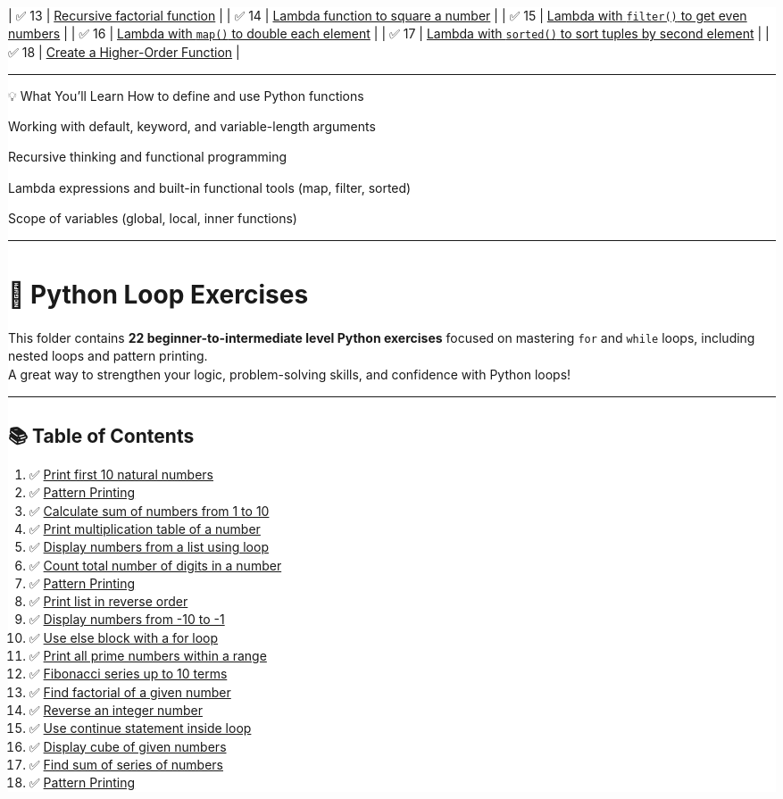 | ✅ 13         | [Recursive factorial function](Functions%20Exercise/Exercise13%20(Write%20a%20recursive%20function%20to%20calculate%20the%20factorial).py)                                                                                               |
| ✅ 14         | [Lambda function to square a number](Functions%20Exercise/Exercise14%20(Create%20a%20lambda%20function%20that%20squares%20a%20given%20number).py)                                                                                        |
| ✅ 15         | [Lambda with `filter()` to get even numbers](Functions%20Exercise/Exercise15%28Use%20a%20lambda%20with%20the%20filter%28%29%20function%20to%20get%20all%20even%20numbers%20from%20a%20list%29.py)                                        |
| ✅ 16         | [Lambda with `map()` to double each element](Functions%20Exercise/Exercise16%20%28Use%20a%20lambda%20with%20the%20map%28%29%20function%20to%20double%20each%20element%20in%20a%20list%29.py)                                             |
| ✅ 17         | [Lambda with `sorted()` to sort tuples by second element](Functions%20Exercise/Exercise17%20%28Use%20a%20lambda%20with%20the%20sorted%28%29%20function%20to%20sort%20a%20list%20of%20tuples%20based%20on%20the%20second%20element%29.py) |
| ✅ 18         | [Create a Higher-Order Function](Functions%20Exercise/Exercise18%20(Create%20Higher-Order%20Function).py)                                                                                                                                |

---
💡 What You’ll Learn
How to define and use Python functions

Working with default, keyword, and variable-length arguments

Recursive thinking and functional programming

Lambda expressions and built-in functional tools (map, filter, sorted)

Scope of variables (global, local, inner functions)

---

# 🔁 Python Loop Exercises

This folder contains **22 beginner-to-intermediate level Python exercises** focused on mastering `for` and `while` loops, including nested loops and pattern printing.  
A great way to strengthen your logic, problem-solving skills, and confidence with Python loops!

---

## 📚 Table of Contents

1. ✅ [Print first 10 natural numbers](Loop_Exercise/Exercise01%20(First%2010%20natural%20numbers).py)  
2. ✅ [Pattern Printing](Loop_Exercise/Exercise02%20%28Pattern%20Printing%29.py)  
3. ✅ [Calculate sum of numbers from 1 to 10](Loop_Exercise/Exercise03%20%28Sum%20of%201-10%29.py)  
4. ✅ [Print multiplication table of a number](Loop_Exercise/Exercise04%20%28Multiplication%20Table%29.py)  
5. ✅ [Display numbers from a list using loop](Loop_Exercise/Exercise05%20%28Display%20numbers%20from%20a%20list%29.py)  
6. ✅ [Count total number of digits in a number](Loop_Exercise/Exercise06%20%28Count%20the%20total%20number%29.py)  
7. ✅ [Pattern Printing](Loop_Exercise/Exercise07%20%28Pattern%20Printing%29.py)  
8. ✅ [Print list in reverse order](Loop_Exercise/Exercise08%20%28Print%20list%20in%20reverse%20order%20%29.py)  
9. ✅ [Display numbers from -10 to -1](Loop_Exercise/Exercise09%20%28Display%20numbers%20from%20-10%20to%20-1%29.py)  
10. ✅ [Use else block with a for loop](Loop_Exercise/Exercise10.py)  
11. ✅ [Print all prime numbers within a range](Loop_Exercise/Exercise11%20%28Print%20all%20prime%20numbers%20within%20range%29.py)  
12. ✅ [Fibonacci series up to 10 terms](Loop_Exercise/Exercise12%20%28Fibonacci%20series%20up%20to%2010%20terms%29.py)  
13. ✅ [Find factorial of a given number](Loop_Exercise/Exercise13%20%28Find%20the%20factorial%20of%20a%20given%20number%29.py)  
14. ✅ [Reverse an integer number](Loop_Exercise/Exercise14%20%28Reverse%20a%20integer%20number%29.py)  
15. ✅ [Use continue statement inside loop](Loop_Exercise/Exercise15.py)  
16. ✅ [Display cube of given numbers](Loop_Exercise/Exercise16%20%28Cube%20of%20given%20numbers%29.py)  
17. ✅ [Find sum of series of numbers](Loop_Exercise/Exercise17%20%28Sum%20of%20series%20of%20numbers%29.py)  
18. ✅ [Pattern Printing](Loop_Exercise/Exercise18%20%28Pattern%20Printing%29.py)  